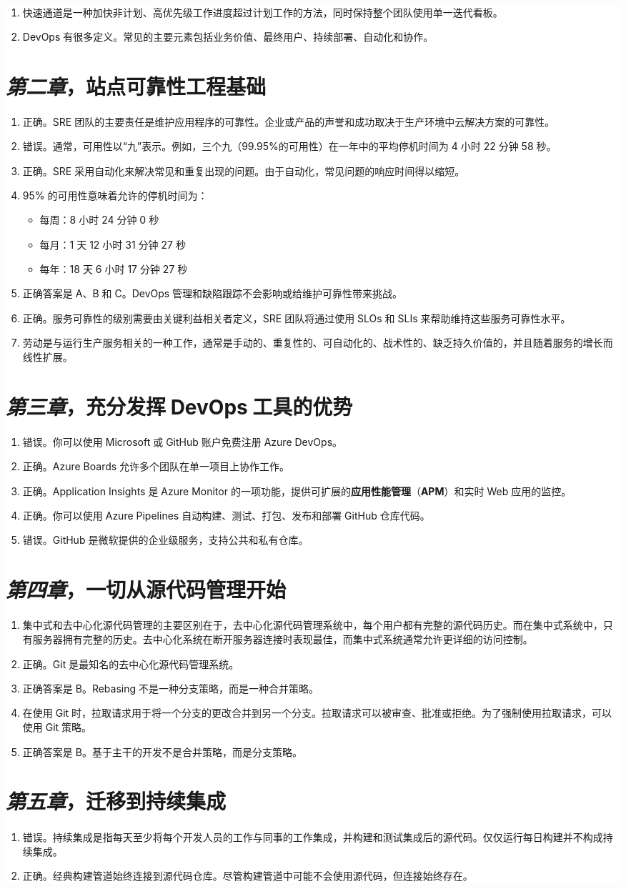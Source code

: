 1.  快速通道是一种加快非计划、高优先级工作进度超过计划工作的方法，同时保持整个团队使用单一迭代看板。

1.  DevOps 有很多定义。常见的主要元素包括业务价值、最终用户、持续部署、自动化和协作。

# *第二章*，站点可靠性工程基础

1.  正确。SRE 团队的主要责任是维护应用程序的可靠性。企业或产品的声誉和成功取决于生产环境中云解决方案的可靠性。

1.  错误。通常，可用性以“九”表示。例如，三个九（99.95%的可用性）在一年中的平均停机时间为 4 小时 22 分钟 58 秒。

1.  正确。SRE 采用自动化来解决常见和重复出现的问题。由于自动化，常见问题的响应时间得以缩短。

1.  95% 的可用性意味着允许的停机时间为：

    +   每周：8 小时 24 分钟 0 秒

    +   每月：1 天 12 小时 31 分钟 27 秒

    +   每年：18 天 6 小时 17 分钟 27 秒

1.  正确答案是 A、B 和 C。DevOps 管理和缺陷跟踪不会影响或给维护可靠性带来挑战。

1.  正确。服务可靠性的级别需要由关键利益相关者定义，SRE 团队将通过使用 SLOs 和 SLIs 来帮助维持这些服务可靠性水平。

1.  劳动是与运行生产服务相关的一种工作，通常是手动的、重复性的、可自动化的、战术性的、缺乏持久价值的，并且随着服务的增长而线性扩展。

# *第三章*，充分发挥 DevOps 工具的优势

1.  错误。你可以使用 Microsoft 或 GitHub 账户免费注册 Azure DevOps。

1.  正确。Azure Boards 允许多个团队在单一项目上协作工作。

1.  正确。Application Insights 是 Azure Monitor 的一项功能，提供可扩展的**应用性能管理**（**APM**）和实时 Web 应用的监控。

1.  正确。你可以使用 Azure Pipelines 自动构建、测试、打包、发布和部署 GitHub 仓库代码。

1.  错误。GitHub 是微软提供的企业级服务，支持公共和私有仓库。

# *第四章*，一切从源代码管理开始

1.  集中式和去中心化源代码管理的主要区别在于，去中心化源代码管理系统中，每个用户都有完整的源代码历史。而在集中式系统中，只有服务器拥有完整的历史。去中心化系统在断开服务器连接时表现最佳，而集中式系统通常允许更详细的访问控制。

1.  正确。Git 是最知名的去中心化源代码管理系统。

1.  正确答案是 B。Rebasing 不是一种分支策略，而是一种合并策略。

1.  在使用 Git 时，拉取请求用于将一个分支的更改合并到另一个分支。拉取请求可以被审查、批准或拒绝。为了强制使用拉取请求，可以使用 Git 策略。

1.  正确答案是 B。基于主干的开发不是合并策略，而是分支策略。

# *第五章*，迁移到持续集成

1.  错误。持续集成是指每天至少将每个开发人员的工作与同事的工作集成，并构建和测试集成后的源代码。仅仅运行每日构建并不构成持续集成。

1.  正确。经典构建管道始终连接到源代码仓库。尽管构建管道中可能不会使用源代码，但连接始终存在。
